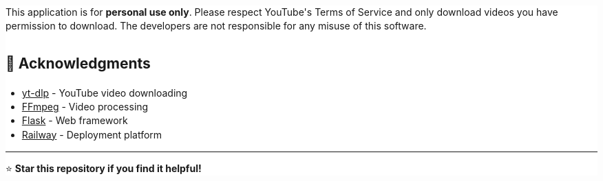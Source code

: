 This application is for **personal use only**. Please respect YouTube's Terms of Service and only download videos you have permission to download. The developers are not responsible for any misuse of this software.

## 🙏 Acknowledgments

- [yt-dlp](https://github.com/yt-dlp/yt-dlp) - YouTube video downloading
- [FFmpeg](https://ffmpeg.org/) - Video processing
- [Flask](https://flask.palletsprojects.com/) - Web framework
- [Railway](https://railway.app/) - Deployment platform

---

⭐ **Star this repository if you find it helpful!** 